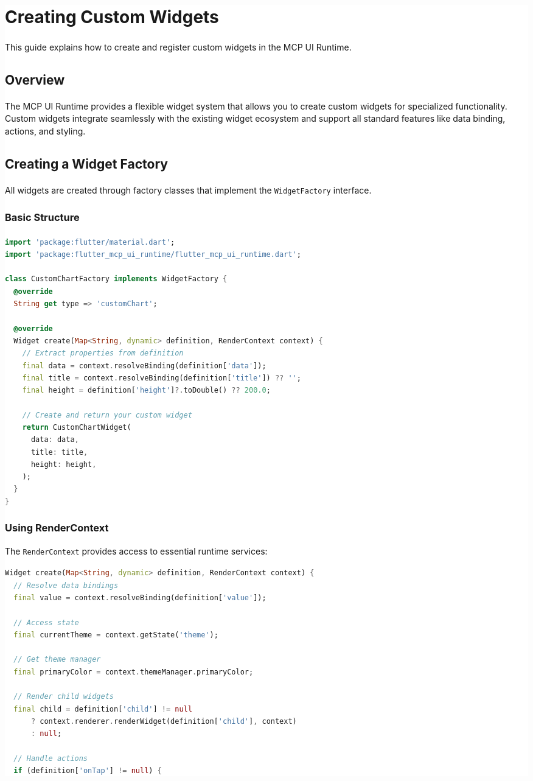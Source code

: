 # Creating Custom Widgets

This guide explains how to create and register custom widgets in the MCP UI Runtime.

## Overview

The MCP UI Runtime provides a flexible widget system that allows you to create custom widgets for specialized functionality. Custom widgets integrate seamlessly with the existing widget ecosystem and support all standard features like data binding, actions, and styling.

## Creating a Widget Factory

All widgets are created through factory classes that implement the `WidgetFactory` interface.

### Basic Structure

```dart
import 'package:flutter/material.dart';
import 'package:flutter_mcp_ui_runtime/flutter_mcp_ui_runtime.dart';

class CustomChartFactory implements WidgetFactory {
  @override
  String get type => 'customChart';

  @override
  Widget create(Map<String, dynamic> definition, RenderContext context) {
    // Extract properties from definition
    final data = context.resolveBinding(definition['data']);
    final title = context.resolveBinding(definition['title']) ?? '';
    final height = definition['height']?.toDouble() ?? 200.0;
    
    // Create and return your custom widget
    return CustomChartWidget(
      data: data,
      title: title,
      height: height,
    );
  }
}
```

### Using RenderContext

The `RenderContext` provides access to essential runtime services:

```dart
Widget create(Map<String, dynamic> definition, RenderContext context) {
  // Resolve data bindings
  final value = context.resolveBinding(definition['value']);
  
  // Access state
  final currentTheme = context.getState('theme');
  
  // Get theme manager
  final primaryColor = context.themeManager.primaryColor;
  
  // Render child widgets
  final child = definition['child'] != null
      ? context.renderer.renderWidget(definition['child'], context)
      : null;
  
  // Handle actions
  if (definition['onTap'] != null) {
```